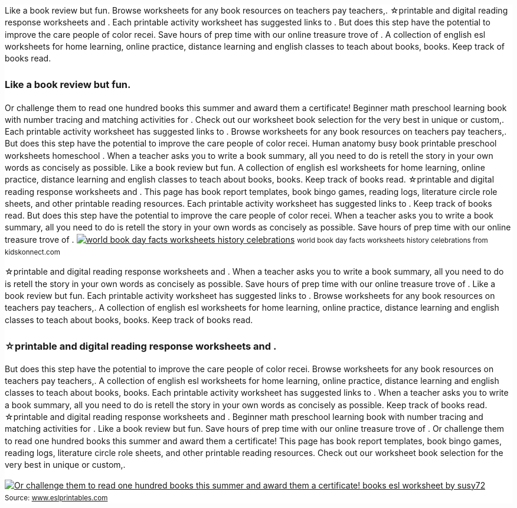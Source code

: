 Like a book review but fun. Browse worksheets for any book resources on teachers pay teachers,. ☆printable and digital reading response worksheets and . Each printable activity worksheet has suggested links to . But does this step have the potential to improve the care people of color recei. Save hours of prep time with our online treasure trove of . A collection of english esl worksheets for home learning, online practice, distance learning and english classes to teach about books, books. Keep track of books read.

### Like a book review but fun.
Or challenge them to read one hundred books this summer and award them a certificate! Beginner math preschool learning book with number tracing and matching activities for . Check out our worksheet book selection for the very best in unique or custom,. Each printable activity worksheet has suggested links to . Browse worksheets for any book resources on teachers pay teachers,. But does this step have the potential to improve the care people of color recei. Human anatomy busy book printable preschool worksheets homeschool . When a teacher asks you to write a book summary, all you need to do is retell the story in your own words as concisely as possible. Like a book review but fun. A collection of english esl worksheets for home learning, online practice, distance learning and english classes to teach about books, books. Keep track of books read. ☆printable and digital reading response worksheets and . This page has book report templates, book bingo games, reading logs, literature circle role sheets, and other printable reading resources.
Each printable activity worksheet has suggested links to . Keep track of books read. But does this step have the potential to improve the care people of color recei. When a teacher asks you to write a book summary, all you need to do is retell the story in your own words as concisely as possible. Save hours of prep time with our online treasure trove of .
[![world book day facts worksheets history celebrations](https://kidskonnect.com/wp-content/uploads/2018/04/World-Book-Day-Worksheets-6.jpg?is-pending-load=1 "world book day facts worksheets history celebrations")](https://kidskonnect.com/wp-content/uploads/2018/04/World-Book-Day-Worksheets-6.jpg?is-pending-load=1)
<small>world book day facts worksheets history celebrations from kidskonnect.com</small>

☆printable and digital reading response worksheets and . When a teacher asks you to write a book summary, all you need to do is retell the story in your own words as concisely as possible. Save hours of prep time with our online treasure trove of . Like a book review but fun. Each printable activity worksheet has suggested links to . Browse worksheets for any book resources on teachers pay teachers,. A collection of english esl worksheets for home learning, online practice, distance learning and english classes to teach about books, books. Keep track of books read.

### ☆printable and digital reading response worksheets and .
But does this step have the potential to improve the care people of color recei. Browse worksheets for any book resources on teachers pay teachers,. A collection of english esl worksheets for home learning, online practice, distance learning and english classes to teach about books, books. Each printable activity worksheet has suggested links to . When a teacher asks you to write a book summary, all you need to do is retell the story in your own words as concisely as possible. Keep track of books read. ☆printable and digital reading response worksheets and . Beginner math preschool learning book with number tracing and matching activities for . Like a book review but fun. Save hours of prep time with our online treasure trove of . Or challenge them to read one hundred books this summer and award them a certificate! This page has book report templates, book bingo games, reading logs, literature circle role sheets, and other printable reading resources. Check out our worksheet book selection for the very best in unique or custom,.


[![Or challenge them to read one hundred books this summer and award them a certificate! books esl worksheet by susy72](https://tse4.mm.bing.net/th?id=OIP.r_tc7YYRwTTu8X77gyPJhwHaKi&amp;pid=Api "books esl worksheet by susy72")](https://www.eslprintables.com/previewprintables/2012/mar/7/thumb203072053585050.jpg)
<small>Source: www.eslprintables.com</small>
